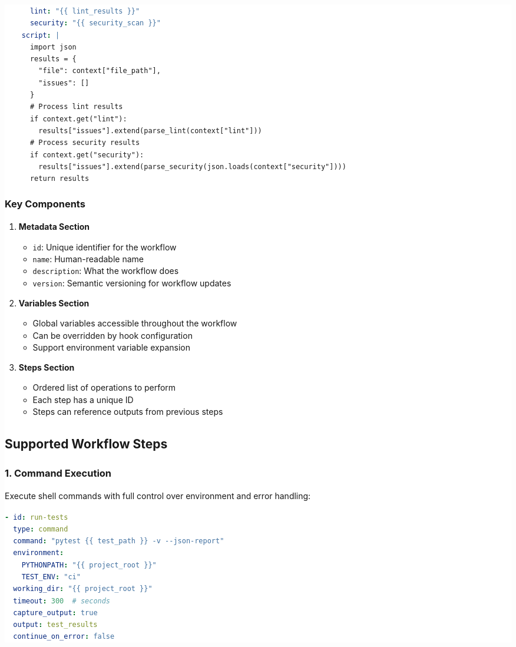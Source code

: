 ```yaml
      lint: "{{ lint_results }}"
      security: "{{ security_scan }}"
    script: |
      import json
      results = {
        "file": context["file_path"],
        "issues": []
      }
      # Process lint results
      if context.get("lint"):
        results["issues"].extend(parse_lint(context["lint"]))
      # Process security results  
      if context.get("security"):
        results["issues"].extend(parse_security(json.loads(context["security"])))
      return results
```

### Key Components

1. **Metadata Section**
   - `id`: Unique identifier for the workflow
   - `name`: Human-readable name
   - `description`: What the workflow does
   - `version`: Semantic versioning for workflow updates

2. **Variables Section**
   - Global variables accessible throughout the workflow
   - Can be overridden by hook configuration
   - Support environment variable expansion

3. **Steps Section**
   - Ordered list of operations to perform
   - Each step has a unique ID
   - Steps can reference outputs from previous steps

## Supported Workflow Steps

### 1. Command Execution

Execute shell commands with full control over environment and error handling:

```yaml
- id: run-tests
  type: command
  command: "pytest {{ test_path }} -v --json-report"
  environment:
    PYTHONPATH: "{{ project_root }}"
    TEST_ENV: "ci"
  working_dir: "{{ project_root }}"
  timeout: 300  # seconds
  capture_output: true
  output: test_results
  continue_on_error: false
```

